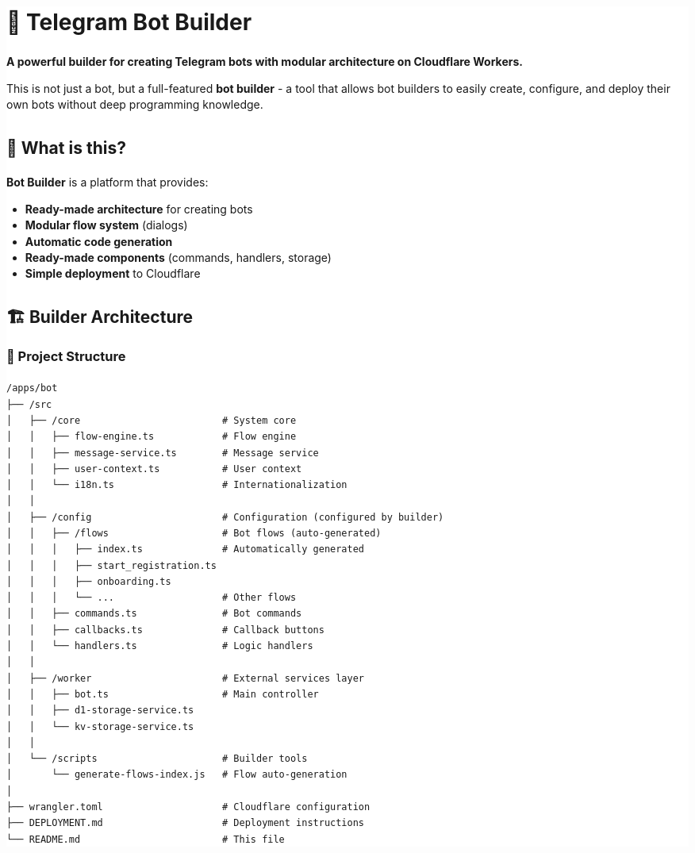 # 🤖 Telegram Bot Builder

**A powerful builder for creating Telegram bots with modular architecture on Cloudflare Workers.**

This is not just a bot, but a full-featured **bot builder** - a tool that allows bot builders to easily create, configure, and deploy their own bots without deep programming knowledge.

## 🎯 What is this?

**Bot Builder** is a platform that provides:

- **Ready-made architecture** for creating bots
- **Modular flow system** (dialogs)
- **Automatic code generation**
- **Ready-made components** (commands, handlers, storage)
- **Simple deployment** to Cloudflare

## 🏗️ Builder Architecture

### 📁 Project Structure

```
/apps/bot
├── /src
│   ├── /core                         # System core
│   │   ├── flow-engine.ts            # Flow engine
│   │   ├── message-service.ts        # Message service
│   │   ├── user-context.ts           # User context
│   │   └── i18n.ts                   # Internationalization
│   │
│   ├── /config                       # Configuration (configured by builder)
│   │   ├── /flows                    # Bot flows (auto-generated)
│   │   │   ├── index.ts              # Automatically generated
│   │   │   ├── start_registration.ts
│   │   │   ├── onboarding.ts
│   │   │   └── ...                   # Other flows
│   │   ├── commands.ts               # Bot commands
│   │   ├── callbacks.ts              # Callback buttons
│   │   └── handlers.ts               # Logic handlers
│   │
│   ├── /worker                       # External services layer
│   │   ├── bot.ts                    # Main controller
│   │   ├── d1-storage-service.ts
│   │   └── kv-storage-service.ts
│   │
│   └── /scripts                      # Builder tools
│       └── generate-flows-index.js   # Flow auto-generation
│
├── wrangler.toml                     # Cloudflare configuration
├── DEPLOYMENT.md                     # Deployment instructions
└── README.md                         # This file
```
